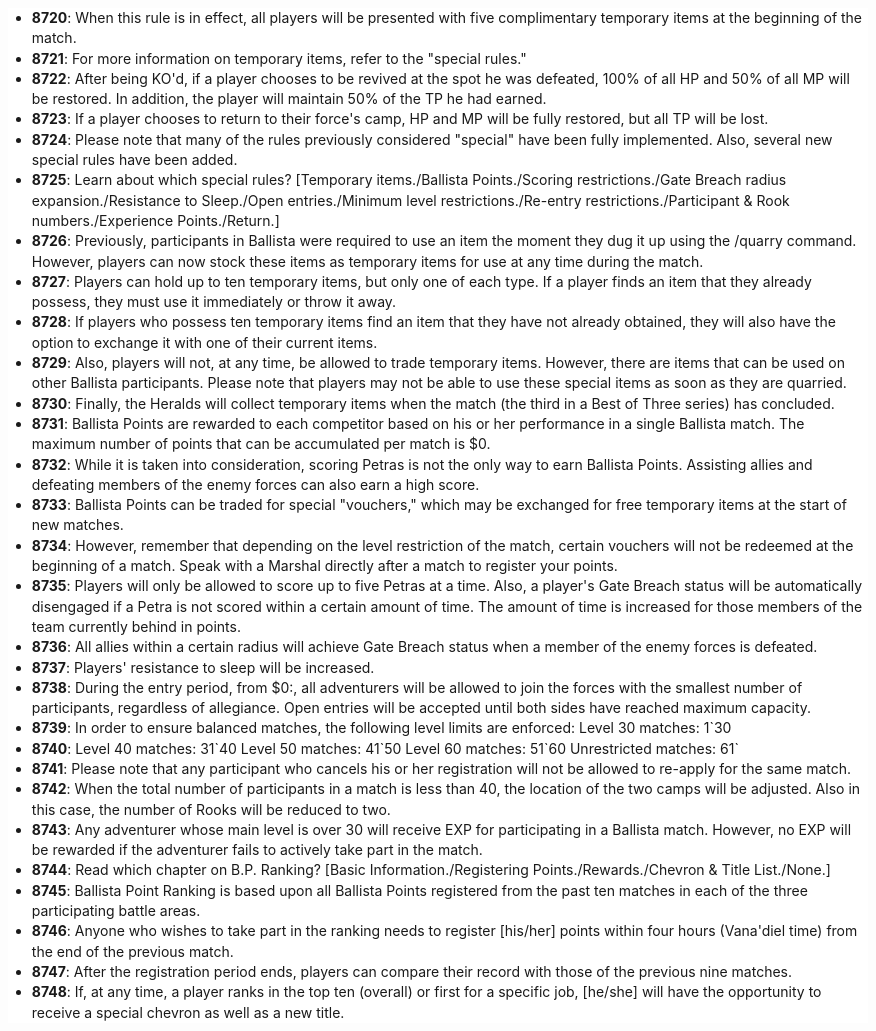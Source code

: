 - **8720**: When this rule is in effect, all players will be presented with five complimentary temporary items at the beginning of the match.
- **8721**: For more information on temporary items, refer to the "special rules."
- **8722**: After being KO'd, if a player chooses to be revived at the spot he was defeated, 100% of all HP and 50% of all MP will be restored. In addition, the player will maintain 50% of the TP he had earned.
- **8723**: If a player chooses to return to their force's camp, HP and MP will be fully restored, but all TP will be lost.
- **8724**: Please note that many of the rules previously considered "special" have been fully implemented. Also, several new special rules have been added.
- **8725**: Learn about which special rules? [Temporary items./Ballista Points./Scoring restrictions./Gate Breach radius expansion./Resistance to Sleep./Open entries./Minimum level restrictions./Re-entry restrictions./Participant & Rook numbers./Experience Points./Return.]
- **8726**: Previously, participants in Ballista were required to use an item the moment they dug it up using the /quarry command. However, players can now stock these items as temporary items for use at any time during the match.
- **8727**: Players can hold up to ten temporary items, but only one of each type. If a player finds an item that they already possess, they must use it immediately or throw it away.
- **8728**: If players who possess ten temporary items find an item that they have not already obtained, they will also have the option to exchange it with one of their current items.
- **8729**: Also, players will not, at any time, be allowed to trade temporary items. However, there are items that can be used on other Ballista participants. Please note that players may not be able to use these special items as soon as they are quarried.
- **8730**: Finally, the Heralds will collect temporary items when the match (the third in a Best of Three series) has concluded.
- **8731**: Ballista Points are rewarded to each competitor based on his or her performance in a single Ballista match. The maximum number of points that can be accumulated per match is $0.
- **8732**: While it is taken into consideration, scoring Petras is not the only way to earn Ballista Points. Assisting allies and defeating members of the enemy forces can also earn a high score.
- **8733**: Ballista Points can be traded for special "vouchers," which may be exchanged for free temporary items at the start of new matches.
- **8734**: However, remember that depending on the level restriction of the match, certain vouchers will not be redeemed at the beginning of a match. Speak with a Marshal directly after a match to register your points.
- **8735**: Players will only be allowed to score up to five Petras at a time. Also, a player's Gate Breach status will be automatically disengaged if a Petra is not scored within a certain amount of time. The amount of time is increased for those members of the team currently behind in points.
- **8736**: All allies within a certain radius will achieve Gate Breach status when a member of the enemy forces is defeated.
- **8737**: Players' resistance to sleep will be increased.
- **8738**: During the entry period, from $0:, all adventurers will be allowed to join the forces with the smallest number of participants, regardless of allegiance. Open entries will be accepted until both sides have reached maximum capacity.
- **8739**: In order to ensure balanced matches, the following level limits are enforced: Level 30 matches: 1\`30
- **8740**: Level 40 matches: 31\`40 Level 50 matches: 41\`50 Level 60 matches: 51\`60 Unrestricted matches: 61\`
- **8741**: Please note that any participant who cancels his or her registration will not be allowed to re-apply for the same match.
- **8742**: When the total number of participants in a match is less than 40, the location of the two camps will be adjusted. Also in this case, the number of Rooks will be reduced to two.
- **8743**: Any adventurer whose main level is over 30 will receive EXP for participating in a Ballista match. However, no EXP will be rewarded if the adventurer fails to actively take part in the match.
- **8744**: Read which chapter on B.P. Ranking? [Basic Information./Registering Points./Rewards./Chevron & Title List./None.]
- **8745**: Ballista Point Ranking is based upon all Ballista Points registered from the past ten matches in each of the three participating battle areas.
- **8746**: Anyone who wishes to take part in the ranking needs to register [his/her] points within four hours (Vana'diel time) from the end of the previous match.
- **8747**: After the registration period ends, players can compare their record with those of the previous nine matches.
- **8748**: If, at any time, a player ranks in the top ten (overall) or first for a specific job, [he/she] will have the opportunity to receive a special chevron as well as a new title.